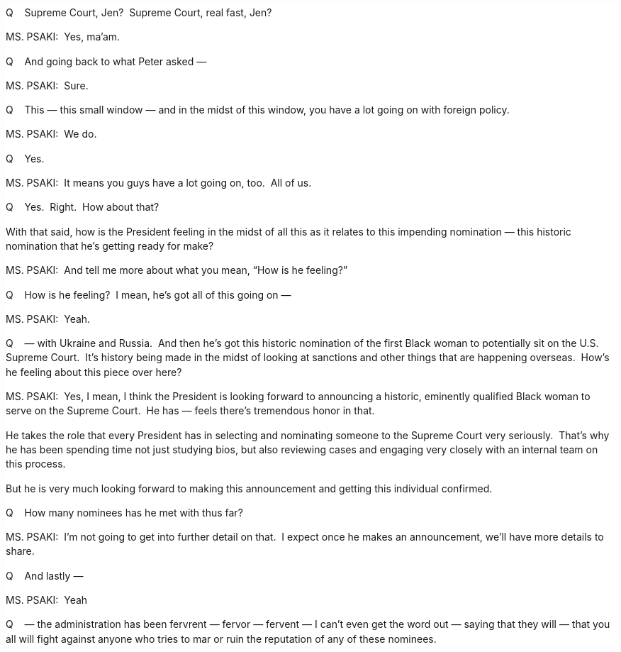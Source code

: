 Q    Supreme Court, Jen?  Supreme Court, real fast, Jen?

MS. PSAKI:  Yes, ma’am.

Q    And going back to what Peter asked —

MS. PSAKI:  Sure.

Q    This — this small window — and in the midst of this window, you
have a lot going on with foreign policy.

MS. PSAKI:  We do.

Q    Yes.

MS. PSAKI:  It means you guys have a lot going on, too.  All of us. 

Q    Yes.  Right.  How about that? 

With that said, how is the President feeling in the midst of all this as
it relates to this impending nomination — this historic nomination that
he’s getting ready for make?

MS. PSAKI:  And tell me more about what you mean, “How is he feeling?” 

Q    How is he feeling?  I mean, he’s got all of this going on —

MS. PSAKI:  Yeah.

Q    — with Ukraine and Russia.  And then he’s got this historic
nomination of the first Black woman to potentially sit on the U.S.
Supreme Court.  It’s history being made in the midst of looking at
sanctions and other things that are happening overseas.  How’s he
feeling about this piece over here?

MS. PSAKI:  Yes, I mean, I think the President is looking forward to
announcing a historic, eminently qualified Black woman to serve on the
Supreme Court.  He has — feels there’s tremendous honor in that. 

He takes the role that every President has in selecting and nominating
someone to the Supreme Court very seriously.  That’s why he has been
spending time not just studying bios, but also reviewing cases and
engaging very closely with an internal team on this process. 

But he is very much looking forward to making this announcement and
getting this individual confirmed.

Q    How many nominees has he met with thus far?

MS. PSAKI:  I’m not going to get into further detail on that.  I expect
once he makes an announcement, we’ll have more details to share.

Q    And lastly —

MS. PSAKI:  Yeah

Q    — the administration has been fervrent — fervor — fervent — I can’t
even get the word out — saying that they will — that you all will fight
against anyone who tries to mar or ruin the reputation of any of these
nominees. 
